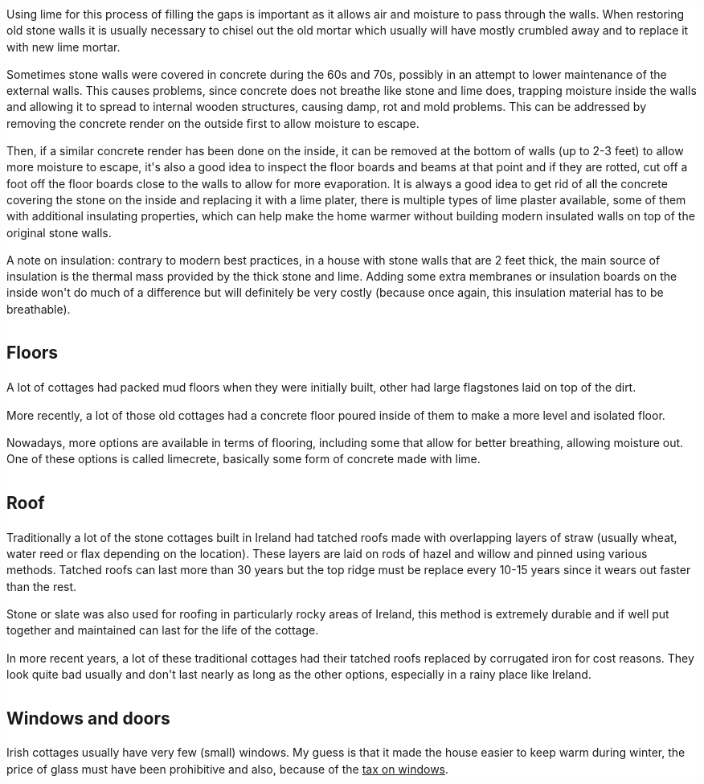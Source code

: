 Using lime for this process of filling the gaps is important as it allows air and moisture to pass through the walls. When restoring old stone walls it is usually necessary to chisel out the old mortar which usually will have mostly crumbled away and to replace it with new lime mortar.

Sometimes stone walls were covered in concrete during the 60s and 70s, possibly in an attempt to lower maintenance of the external walls. This causes problems, since concrete does not breathe like stone and lime does, trapping moisture inside the walls and allowing it to spread to internal wooden structures, causing damp, rot and mold problems. This can be addressed by removing the concrete render on the outside first to allow moisture to escape.

Then, if a similar concrete render has been done on the inside, it can be removed at the bottom of walls (up to 2-3 feet) to allow more moisture to escape, it's also a good idea to inspect the floor boards and beams at that point and if they are rotted, cut off a foot off the floor boards close to the walls to allow for more evaporation. It is always a good idea to get rid of all the concrete covering the stone on the inside and replacing it with a lime plater, there is multiple types of lime plaster available, some of them with additional insulating properties, which can help make the home warmer without building modern insulated walls on top of the original stone walls.

A note on insulation: contrary to modern best practices, in a house with stone walls that are 2 feet thick, the main source of insulation is the thermal mass provided by the thick stone and lime. Adding some extra membranes or insulation boards on the inside won't do much of a difference but will definitely be very costly (because once again, this insulation material has to be breathable).

## Floors

A lot of cottages had packed mud floors when they were initially built, other had large flagstones laid on top of the dirt.

More recently, a lot of those old cottages had a concrete floor poured inside of them to make a more level and isolated floor.

Nowadays, more options are available in terms of flooring, including some that allow for better breathing, allowing moisture out. One of these options is called limecrete, basically some form of concrete made with lime.

## Roof

Traditionally a lot of the stone cottages built in Ireland had tatched roofs made with overlapping layers of straw (usually wheat, water reed or flax depending on the location). These layers are laid on rods of hazel and willow and pinned using various methods. Tatched roofs can last more than 30 years but the top ridge must be replace every 10-15 years since it wears out faster than the rest.

Stone or slate was also used for roofing in particularly rocky areas of Ireland, this method is extremely durable and if well put together and maintained can last for the life of the cottage.

In more recent years, a lot of these traditional cottages had their tatched roofs replaced by corrugated iron for cost reasons. They look quite bad usually and don't last nearly as long as the other options, especially in a rainy place like Ireland.

## Windows and doors

Irish cottages usually have very few (small) windows. My guess is that it made the house easier to keep warm during winter, the price of glass must have been prohibitive and also, because of the [tax on windows](https://en.wikipedia.org/wiki/Window_tax).
